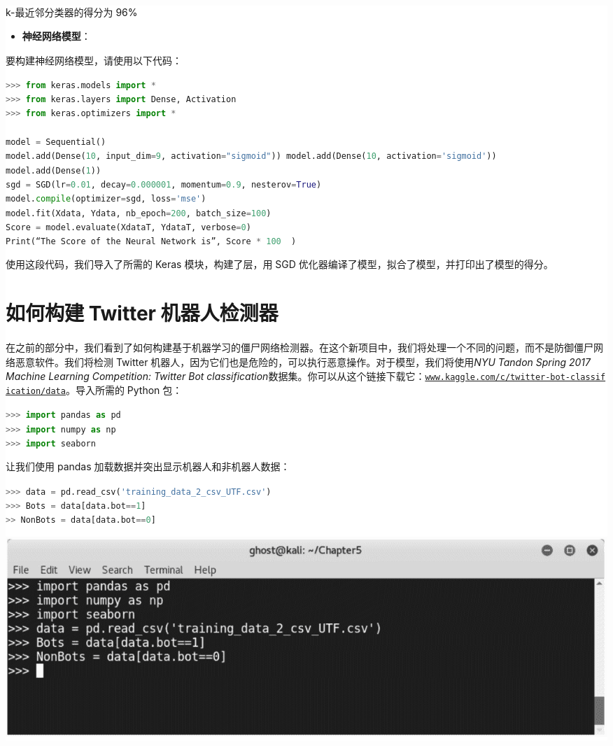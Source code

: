 k-最近邻分类器的得分为 96%

+   **神经网络模型**：

要构建神经网络模型，请使用以下代码：

```py
>>> from keras.models import *
>>> from keras.layers import Dense, Activation
>>> from keras.optimizers import *

model = Sequential()
model.add(Dense(10, input_dim=9, activation="sigmoid")) model.add(Dense(10, activation='sigmoid'))
model.add(Dense(1))
sgd = SGD(lr=0.01, decay=0.000001, momentum=0.9, nesterov=True) 
model.compile(optimizer=sgd, loss='mse')
model.fit(Xdata, Ydata, nb_epoch=200, batch_size=100)
Score = model.evaluate(XdataT, YdataT, verbose=0)
Print(“The Score of the Neural Network is”, Score * 100  )
```

使用这段代码，我们导入了所需的 Keras 模块，构建了层，用 SGD 优化器编译了模型，拟合了模型，并打印出了模型的得分。

# 如何构建 Twitter 机器人检测器

在之前的部分中，我们看到了如何构建基于机器学习的僵尸网络检测器。在这个新项目中，我们将处理一个不同的问题，而不是防御僵尸网络恶意软件。我们将检测 Twitter 机器人，因为它们也是危险的，可以执行恶意操作。对于模型，我们将使用*NYU Tandon Spring 2017 Machine Learning Competition: Twitter Bot classification*数据集。你可以从这个链接下载它：[`www.kaggle.com/c/twitter-bot-classification/data`](https://www.kaggle.com/c/twitter-bot-classification/data)。导入所需的 Python 包：

```py
>>> import pandas as pd
>>> import numpy as np
>>> import seaborn
```

让我们使用 pandas 加载数据并突出显示机器人和非机器人数据：

```py
>>> data = pd.read_csv('training_data_2_csv_UTF.csv')
>>> Bots = data[data.bot==1]
>> NonBots = data[data.bot==0]
```

![](img/00127.gif)
